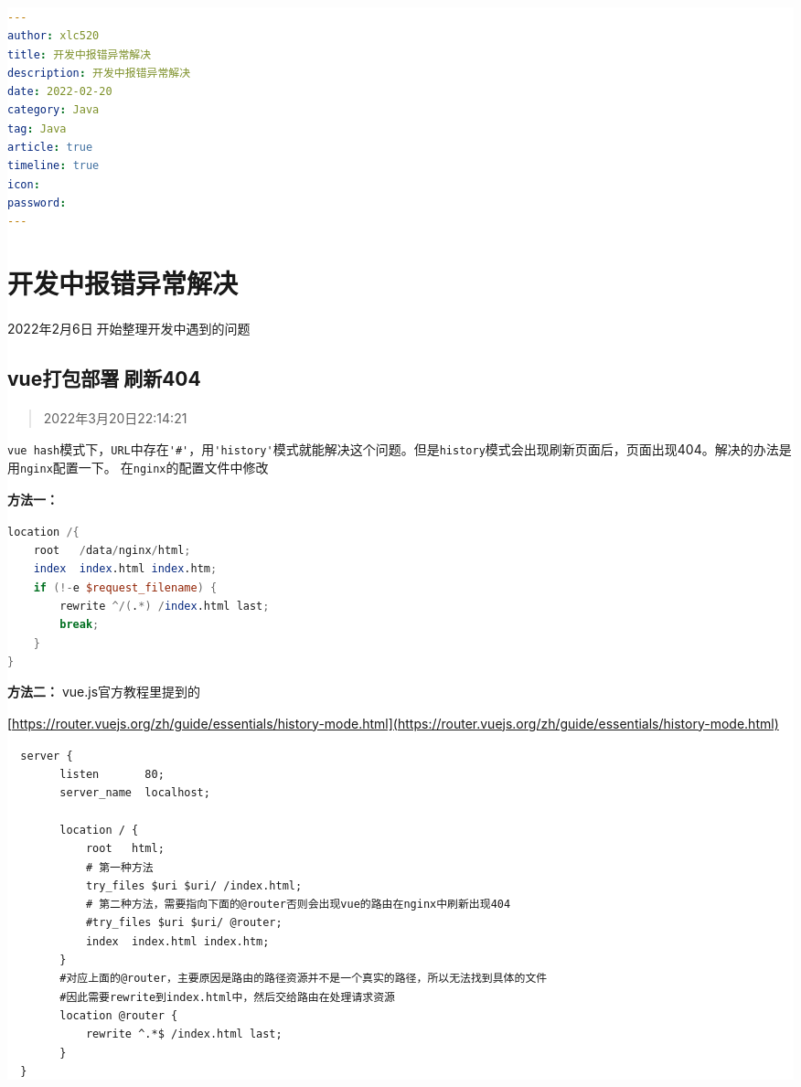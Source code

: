 ```yaml
---
author: xlc520
title: 开发中报错异常解决
description: 开发中报错异常解决
date: 2022-02-20
category: Java
tag: Java
article: true
timeline: true
icon: 
password: 
---
```


# 开发中报错异常解决

2022年2月6日 开始整理开发中遇到的问题



## vue打包部署 刷新404

> 2022年3月20日22:14:21

`vue hash`模式下，`URL`中存在`'#'`，用`'history'`模式就能解决这个问题。但是`history`模式会出现刷新页面后，页面出现404。解决的办法是用`nginx`配置一下。
在`nginx`的配置文件中修改

**方法一：**

```awk
location /{
    root   /data/nginx/html;
    index  index.html index.htm;
    if (!-e $request_filename) {
        rewrite ^/(.*) /index.html last;
        break;
    }
}
```

**方法二：**
vue.js官方教程里提到的

[https://router.vuejs.org/zh/guide/essentials/history-mode.html](https://router.vuejs.org/zh/guide/essentials/history-mode.html)

```nginx
  server {
		listen       80;
        server_name  localhost;
        
    	location / {
            root   html;
            # 第一种方法
            try_files $uri $uri/ /index.html;
            # 第二种方法，需要指向下面的@router否则会出现vue的路由在nginx中刷新出现404
            #try_files $uri $uri/ @router;
            index  index.html index.htm;
        }
        #对应上面的@router，主要原因是路由的路径资源并不是一个真实的路径，所以无法找到具体的文件
        #因此需要rewrite到index.html中，然后交给路由在处理请求资源
        location @router {
            rewrite ^.*$ /index.html last;
        } 
  }
```
